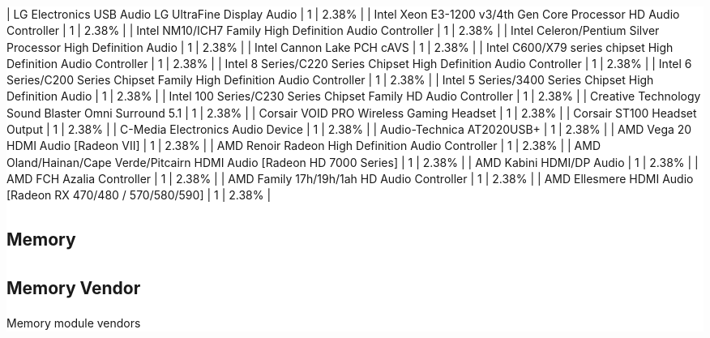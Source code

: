 | LG Electronics USB Audio LG UltraFine Display Audio                        | 1        | 2.38%   |
| Intel Xeon E3-1200 v3/4th Gen Core Processor HD Audio Controller           | 1        | 2.38%   |
| Intel NM10/ICH7 Family High Definition Audio Controller                    | 1        | 2.38%   |
| Intel Celeron/Pentium Silver Processor High Definition Audio               | 1        | 2.38%   |
| Intel Cannon Lake PCH cAVS                                                 | 1        | 2.38%   |
| Intel C600/X79 series chipset High Definition Audio Controller             | 1        | 2.38%   |
| Intel 8 Series/C220 Series Chipset High Definition Audio Controller        | 1        | 2.38%   |
| Intel 6 Series/C200 Series Chipset Family High Definition Audio Controller | 1        | 2.38%   |
| Intel 5 Series/3400 Series Chipset High Definition Audio                   | 1        | 2.38%   |
| Intel 100 Series/C230 Series Chipset Family HD Audio Controller            | 1        | 2.38%   |
| Creative Technology Sound Blaster Omni Surround 5.1                        | 1        | 2.38%   |
| Corsair VOID PRO Wireless Gaming Headset                                   | 1        | 2.38%   |
| Corsair ST100 Headset Output                                               | 1        | 2.38%   |
| C-Media Electronics Audio Device                                           | 1        | 2.38%   |
| Audio-Technica AT2020USB+                                                  | 1        | 2.38%   |
| AMD Vega 20 HDMI Audio [Radeon VII]                                        | 1        | 2.38%   |
| AMD Renoir Radeon High Definition Audio Controller                         | 1        | 2.38%   |
| AMD Oland/Hainan/Cape Verde/Pitcairn HDMI Audio [Radeon HD 7000 Series]    | 1        | 2.38%   |
| AMD Kabini HDMI/DP Audio                                                   | 1        | 2.38%   |
| AMD FCH Azalia Controller                                                  | 1        | 2.38%   |
| AMD Family 17h/19h/1ah HD Audio Controller                                 | 1        | 2.38%   |
| AMD Ellesmere HDMI Audio [Radeon RX 470/480 / 570/580/590]                 | 1        | 2.38%   |

Memory
------

Memory Vendor
-------------

Memory module vendors
